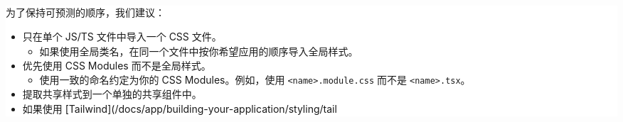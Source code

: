 为了保持可预测的顺序，我们建议：

- 只在单个 JS/TS 文件中导入一个 CSS 文件。
  - 如果使用全局类名，在同一个文件中按你希望应用的顺序导入全局样式。
- 优先使用 CSS Modules 而不是全局样式。
  - 使用一致的命名约定为你的 CSS Modules。例如，使用 `<name>.module.css` 而不是 `<name>.tsx`。
- 提取共享样式到一个单独的共享组件中。
- 如果使用 [Tailwind](/docs/app/building-your-application/styling/tail